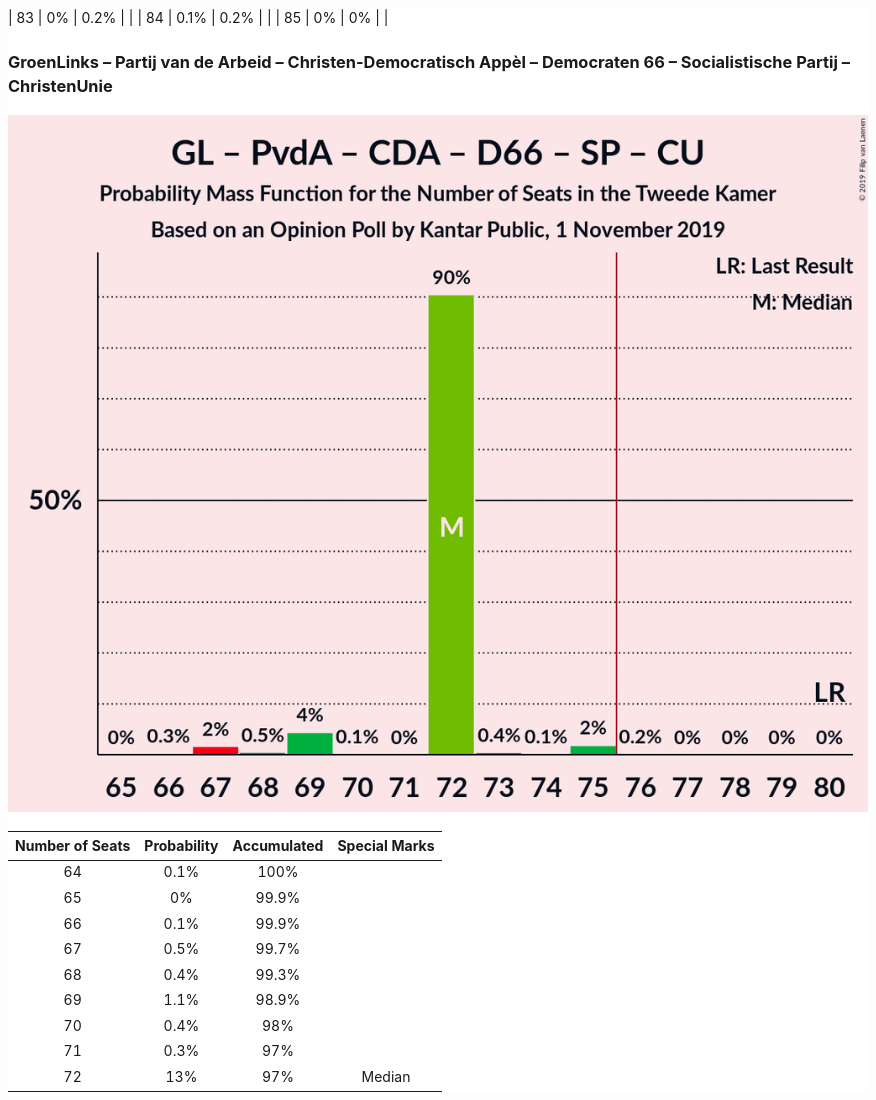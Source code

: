 | 83 | 0% | 0.2% |  |
| 84 | 0.1% | 0.2% |  |
| 85 | 0% | 0% |  |

### GroenLinks – Partij van de Arbeid – Christen-Democratisch Appèl – Democraten 66 – Socialistische Partij – ChristenUnie

![Graph with seats probability mass function not yet produced](2019-11-01-KantarPublic-coalitions-seats-pmf-gl–pvda–cda–d66–sp–cu.png "Seats Probability Mass Function")

| Number of Seats | Probability | Accumulated | Special Marks |
|:---------------:|:-----------:|:-----------:|:-------------:|
| 64 | 0.1% | 100% |  |
| 65 | 0% | 99.9% |  |
| 66 | 0.1% | 99.9% |  |
| 67 | 0.5% | 99.7% |  |
| 68 | 0.4% | 99.3% |  |
| 69 | 1.1% | 98.9% |  |
| 70 | 0.4% | 98% |  |
| 71 | 0.3% | 97% |  |
| 72 | 13% | 97% | Median |